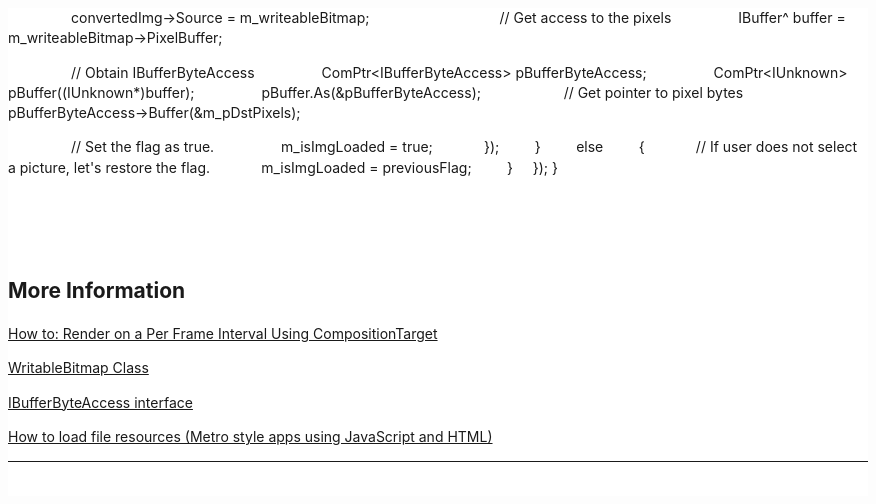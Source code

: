 &nbsp;&nbsp;&nbsp;&nbsp;&nbsp;&nbsp;&nbsp;&nbsp;&nbsp;&nbsp;&nbsp;&nbsp;&nbsp;&nbsp;&nbsp; convertedImg-&gt;Source = m_writeableBitmap;
&nbsp;&nbsp;&nbsp;&nbsp;&nbsp;&nbsp;&nbsp;&nbsp;&nbsp;&nbsp;&nbsp;&nbsp;&nbsp;&nbsp;&nbsp; 
&nbsp;&nbsp;&nbsp;&nbsp;&nbsp;&nbsp;&nbsp;&nbsp;&nbsp;&nbsp;&nbsp;&nbsp;&nbsp;&nbsp;&nbsp;&nbsp;// Get access to the pixels
&nbsp;&nbsp;&nbsp;&nbsp;&nbsp;&nbsp;&nbsp;&nbsp;&nbsp;&nbsp;&nbsp;&nbsp;&nbsp;&nbsp;&nbsp; IBuffer^ buffer = m_writeableBitmap-&gt;PixelBuffer;


&nbsp;&nbsp;&nbsp;&nbsp;&nbsp;&nbsp; &nbsp;&nbsp;&nbsp;&nbsp;&nbsp;&nbsp;&nbsp;&nbsp;&nbsp;// Obtain IBufferByteAccess
&nbsp;&nbsp;&nbsp;&nbsp;&nbsp;&nbsp;&nbsp;&nbsp;&nbsp;&nbsp;&nbsp;&nbsp;&nbsp;&nbsp;&nbsp; ComPtr&lt;IBufferByteAccess&gt; pBufferByteAccess;
&nbsp;&nbsp;&nbsp;&nbsp;&nbsp;&nbsp;&nbsp;&nbsp;&nbsp;&nbsp;&nbsp;&nbsp;&nbsp;&nbsp;&nbsp; ComPtr&lt;IUnknown&gt; pBuffer((IUnknown*)buffer);
&nbsp;&nbsp;&nbsp;&nbsp;&nbsp;&nbsp;&nbsp;&nbsp;&nbsp;&nbsp;&nbsp;&nbsp;&nbsp;&nbsp;&nbsp; pBuffer.As(&amp;pBufferByteAccess);
&nbsp;&nbsp;&nbsp; 
&nbsp;&nbsp;&nbsp;&nbsp;&nbsp;&nbsp;&nbsp;&nbsp;&nbsp;&nbsp;&nbsp;&nbsp;&nbsp;&nbsp;&nbsp;&nbsp;// Get pointer to pixel bytes
&nbsp;&nbsp;&nbsp;&nbsp;&nbsp;&nbsp;&nbsp;&nbsp;&nbsp;&nbsp;&nbsp;&nbsp;&nbsp;&nbsp;&nbsp; pBufferByteAccess-&gt;Buffer(&amp;m_pDstPixels);


&nbsp;&nbsp;&nbsp;&nbsp;&nbsp;&nbsp;&nbsp;&nbsp;&nbsp;&nbsp;&nbsp;&nbsp;&nbsp;&nbsp;&nbsp; // Set the flag as true.
&nbsp;&nbsp;&nbsp;&nbsp;&nbsp;&nbsp;&nbsp;&nbsp;&nbsp;&nbsp;&nbsp;&nbsp;&nbsp;&nbsp;&nbsp; m_isImgLoaded = true;
&nbsp;&nbsp;&nbsp;&nbsp;&nbsp;&nbsp;&nbsp;&nbsp;&nbsp;&nbsp;&nbsp; });
&nbsp;&nbsp;&nbsp;&nbsp;&nbsp;&nbsp;&nbsp; }
&nbsp;&nbsp;&nbsp;&nbsp;&nbsp;&nbsp;&nbsp; else 
&nbsp;&nbsp;&nbsp;&nbsp;&nbsp;&nbsp;&nbsp;&nbsp;{
&nbsp;&nbsp;&nbsp;&nbsp;&nbsp;&nbsp;&nbsp;&nbsp;&nbsp;&nbsp;&nbsp; // If user does not select a picture, let's restore the flag.
&nbsp;&nbsp;&nbsp;&nbsp;&nbsp;&nbsp;&nbsp;&nbsp;&nbsp;&nbsp;&nbsp; m_isImgLoaded = previousFlag;
&nbsp;&nbsp;&nbsp;&nbsp;&nbsp;&nbsp;&nbsp; }
&nbsp;&nbsp;&nbsp; });
}

</pre>
</div>
</div>
<div class="endscriptcode">&nbsp;</div>
<p class="MsoNormal">&nbsp;</p>
<h2><span>More Information </span></h2>
<p class="MsoNormal"><a href="http://msdn.microsoft.com/en-us/library/ms748838.aspx">How to: Render on a Per Frame Interval Using CompositionTarget</a></p>
<p class="MsoNormal"><a href="http://msdn.microsoft.com/en-us/library/windows/apps/xaml/br243259.aspx">WritableBitmap Class</a></p>
<p class="MsoNormal"><a href="http://msdn.microsoft.com/en-us/library/hh846267(v=vs.85).aspx">IBufferByteAccess interface</a></p>
<p class="MsoNormal"><a href="http://msdn.microsoft.com/en-us/library/windows/apps/hh781229.aspx">How to load file resources (Metro style apps using JavaScript and HTML)</a></p>
<hr>
<div><a href="http://go.microsoft.com/?linkid=9759640" style="margin-top:3px"><img src="http://bit.ly/onecodelogo" alt="">
</a></div>
